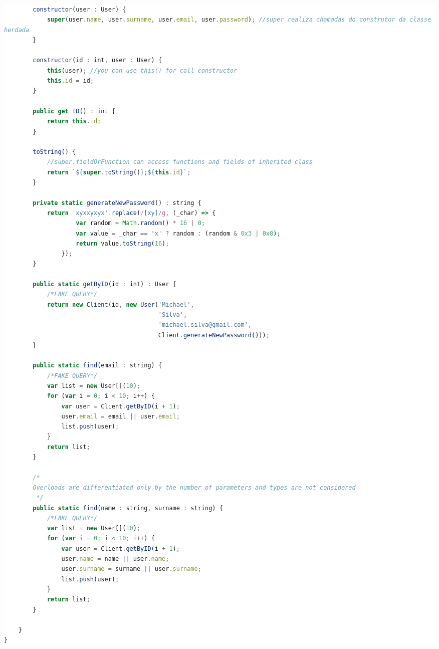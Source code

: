 ```javascript
		constructor(user : User) {
			super(user.name, user.surname, user.email, user.password); //super realiza chamadas do construtor da classe herdada
		}

		constructor(id : int, user : User) {
			this(user); //you can use this() for call constructor
			this.id = id;
		}

		public get ID() : int {
			return this.id;
		}

		toString() {
			//super.fieldOrFunction can access functions and fields of inherited class
			return `${super.toString()};${this.id}`;
		}

		private static generateNewPassword() : string {
			return 'xyxxyxyx'.replace(/[xy]/g, (_char) => {
					var random = Math.random() * 16 | 0;
					var value = _char == 'x' ? random : (random & 0x3 | 0x8);
					return value.toString(16);
				});
		}

		public static getByID(id : int) : User {
			/*FAKE QUERY*/
			return new Client(id, new User('Michael',
										   'Silva',
										   'michael.silva@gmail.com',
										   Client.generateNewPassword()));
		}

		public static find(email : string) {
			/*FAKE QUERY*/
			var list = new User[](10);
			for (var i = 0; i < 10; i++) {
				var user = Client.getByID(i + 1);
				user.email = email || user.email;
				list.push(user);
			}
			return list;
		}

		/*
    	Overloads are differentiated only by the number of parameters and types are not considered
		 */
		public static find(name : string, surname : string) {
			/*FAKE QUERY*/
			var list = new User[](10);
			for (var i = 0; i < 10; i++) {
				var user = Client.getByID(i + 1);
				user.name = name || user.name;
				user.surname = surname || user.surname;
				list.push(user);
			}
			return list;
		}

	}
}
```